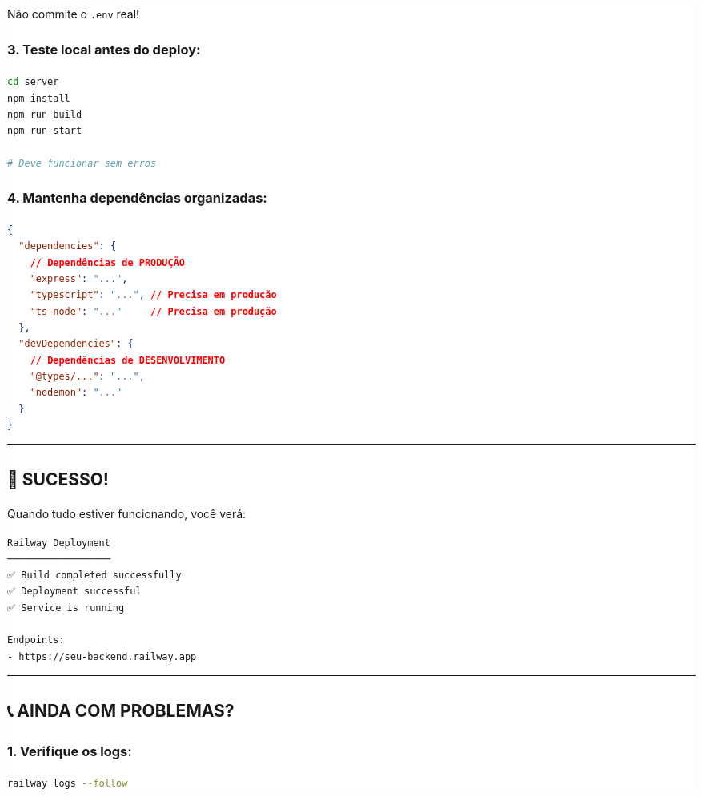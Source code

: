 Não commite o `.env` real!

### **3. Teste local antes do deploy:**
```bash
cd server
npm install
npm run build
npm run start

# Deve funcionar sem erros
```

### **4. Mantenha dependências organizadas:**
```json
{
  "dependencies": {
    // Dependências de PRODUÇÃO
    "express": "...",
    "typescript": "...", // Precisa em produção
    "ts-node": "..."     // Precisa em produção
  },
  "devDependencies": {
    // Dependências de DESENVOLVIMENTO
    "@types/...": "...",
    "nodemon": "..."
  }
}
```

---

## 🎉 SUCESSO!

Quando tudo estiver funcionando, você verá:

```bash
Railway Deployment
──────────────────
✅ Build completed successfully
✅ Deployment successful
✅ Service is running

Endpoints:
- https://seu-backend.railway.app
```

---

## 📞 AINDA COM PROBLEMAS?

### **1. Verifique os logs:**
```bash
railway logs --follow
```
